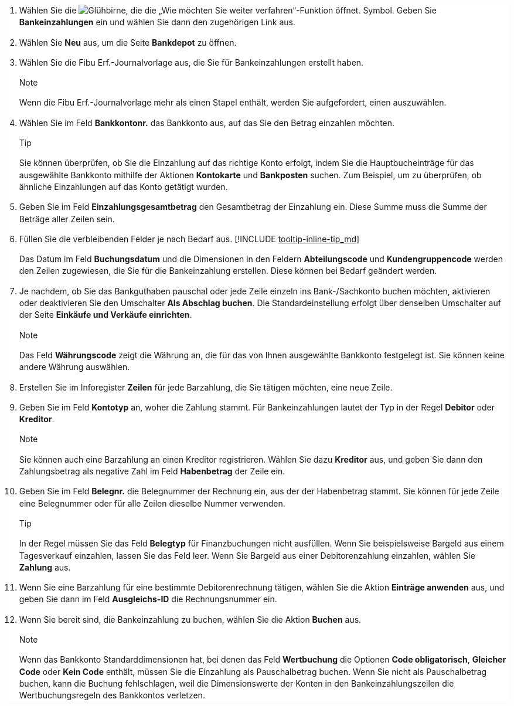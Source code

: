 1. Wählen Sie die ![Glühbirne, die die „Wie möchten Sie weiter verfahren“-Funktion öffnet.](media/ui-search/search_small.png "Tell me-Funktion") Symbol. Geben Sie **Bankeinzahlungen** ein und wählen Sie dann den zugehörigen Link aus.
2. Wählen Sie **Neu** aus, um die Seite **Bankdepot** zu öffnen.
3. Wählen Sie die Fibu Erf.-Journalvorlage aus, die Sie für Bankeinzahlungen erstellt haben.  

    > [!NOTE]
    > Wenn die Fibu Erf.-Journalvorlage mehr als einen Stapel enthält, werden Sie aufgefordert, einen auszuwählen.

4. Wählen Sie im Feld **Bankkontonr.** das Bankkonto aus, auf das Sie den Betrag einzahlen möchten.

    > [!TIP]
    > Sie können überprüfen, ob Sie die Einzahlung auf das richtige Konto erfolgt, indem Sie die Hauptbucheinträge für das ausgewählte Bankkonto mithilfe der Aktionen **Kontokarte** und **Bankposten** suchen. Zum Beispiel, um zu überprüfen, ob ähnliche Einzahlungen auf das Konto getätigt wurden.

5. Geben Sie im Feld **Einzahlungsgesamtbetrag** den Gesamtbetrag der Einzahlung ein. Diese Summe muss die Summe der Beträge aller Zeilen sein.
6. Füllen Sie die verbleibenden Felder je nach Bedarf aus. [!INCLUDE [tooltip-inline-tip_md](../archive/SetupAndAdministration/includes/tooltip-inline-tip_md.md)]

    Das Datum im Feld  **Buchungsdatum**  und die Dimensionen in den Feldern  **Abteilungscode**  und  **Kundengruppencode**  werden den Zeilen zugewiesen, die Sie für die Bankeinzahlung erstellen. Diese können bei Bedarf geändert werden.

7. Je nachdem, ob Sie das Bankguthaben pauschal oder jede Zeile einzeln ins Bank-/Sachkonto buchen möchten, aktivieren oder deaktivieren Sie den Umschalter **Als Abschlag buchen**. Die Standardeinstellung erfolgt über denselben Umschalter auf der Seite **Einkäufe und Verkäufe einrichten**.

    > [!NOTE]
    > Das Feld **Währungscode** zeigt die Währung an, die für das von Ihnen ausgewählte Bankkonto festgelegt ist. Sie können keine andere Währung auswählen.

8. Erstellen Sie im Inforegister **Zeilen** für jede Barzahlung, die Sie tätigen möchten, eine neue Zeile.
9. Geben Sie im Feld **Kontotyp** an, woher die Zahlung stammt. Für Bankeinzahlungen lautet der Typ in der Regel **Debitor** oder **Kreditor**.

    > [!NOTE]
    > Sie können auch eine Barzahlung an einen Kreditor registrieren. Wählen Sie dazu **Kreditor** aus, und geben Sie dann den Zahlungsbetrag als negative Zahl im Feld **Habenbetrag** der Zeile ein.

10. Geben Sie im Feld **Belegnr.** die Belegnummer der Rechnung ein, aus der der Habenbetrag stammt. Sie können für jede Zeile eine Belegnummer oder für alle Zeilen dieselbe Nummer verwenden.

    > [!TIP]
    > In der Regel müssen Sie das Feld **Belegtyp** für Finanzbuchungen nicht ausfüllen. Wenn Sie beispielsweise Bargeld aus einem Tagesverkauf einzahlen, lassen Sie das Feld leer. Wenn Sie Bargeld aus einer Debitorenzahlung einzahlen, wählen Sie **Zahlung** aus.

11. Wenn Sie eine Barzahlung für eine bestimmte Debitorenrechnung tätigen, wählen Sie die Aktion **Einträge anwenden** aus, und geben Sie dann im Feld **Ausgleichs-ID** die Rechnungsnummer ein.
12. Wenn Sie bereit sind, die Bankeinzahlung zu buchen, wählen Sie die Aktion **Buchen** aus.

    > [!NOTE]
    > Wenn das Bankkonto Standarddimensionen hat, bei denen das Feld  **Wertbuchung** die Optionen  **Code obligatorisch**,  **Gleicher Code** oder  **Kein Code** enthält, müssen Sie die Einzahlung als Pauschalbetrag buchen. Wenn Sie nicht als Pauschalbetrag buchen, kann die Buchung fehlschlagen, weil die Dimensionswerte der Konten in den Bankeinzahlungszeilen die Wertbuchungsregeln des Bankkontos verletzen.
